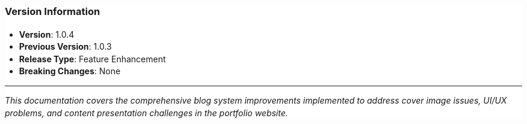 ### Version Information
- **Version**: 1.0.4
- **Previous Version**: 1.0.3
- **Release Type**: Feature Enhancement
- **Breaking Changes**: None

---

*This documentation covers the comprehensive blog system improvements implemented to address cover image issues, UI/UX problems, and content presentation challenges in the portfolio website.*
